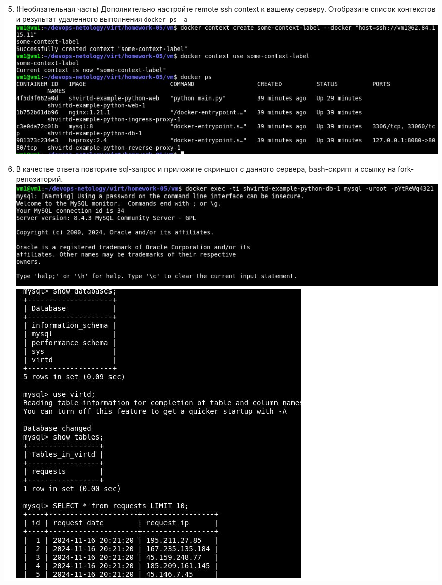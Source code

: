 5. (Необязательная часть) Дополнительно настройте remote ssh context к вашему серверу. Отобразите список контекстов и результат удаленного выполнения ```docker ps -a```
![alt text](https://github.com/Kovrei/devops-netology/blob/main/virt/homework-05/img/5.4.5.JPG?raw=true)

6. В качестве ответа повторите  sql-запрос и приложите скриншот с данного сервера, bash-скрипт и ссылку на fork-репозиторий.
![alt text](https://github.com/Kovrei/devops-netology/blob/main/virt/homework-05/img/5.4.6.1.JPG?raw=true)
![alt text](https://github.com/Kovrei/devops-netology/blob/main/virt/homework-05/img/5.4.6.2.JPG?raw=true)
